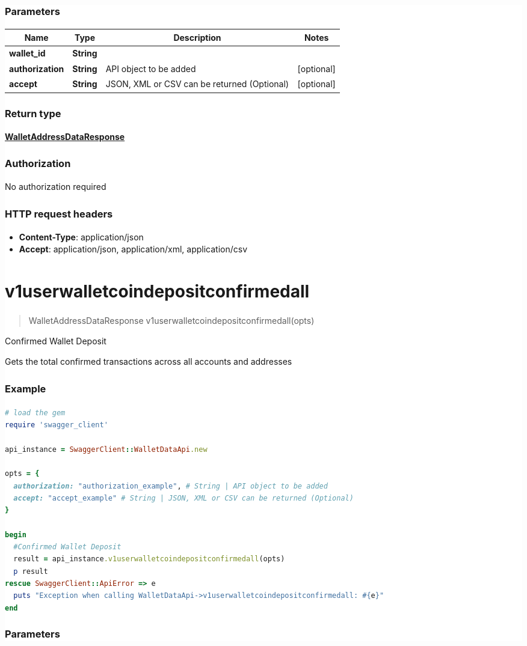 ### Parameters

Name | Type | Description  | Notes
------------- | ------------- | ------------- | -------------
 **wallet_id** | **String**|  | 
 **authorization** | **String**| API object to be added | [optional] 
 **accept** | **String**| JSON, XML or CSV can be returned (Optional) | [optional] 

### Return type

[**WalletAddressDataResponse**](WalletAddressDataResponse.md)

### Authorization

No authorization required

### HTTP request headers

 - **Content-Type**: application/json
 - **Accept**: application/json, application/xml, application/csv



# **v1userwalletcoindepositconfirmedall**
> WalletAddressDataResponse v1userwalletcoindepositconfirmedall(opts)

Confirmed Wallet Deposit

Gets the total confirmed transactions across all accounts and addresses

### Example
```ruby
# load the gem
require 'swagger_client'

api_instance = SwaggerClient::WalletDataApi.new

opts = { 
  authorization: "authorization_example", # String | API object to be added
  accept: "accept_example" # String | JSON, XML or CSV can be returned (Optional)
}

begin
  #Confirmed Wallet Deposit
  result = api_instance.v1userwalletcoindepositconfirmedall(opts)
  p result
rescue SwaggerClient::ApiError => e
  puts "Exception when calling WalletDataApi->v1userwalletcoindepositconfirmedall: #{e}"
end
```

### Parameters
